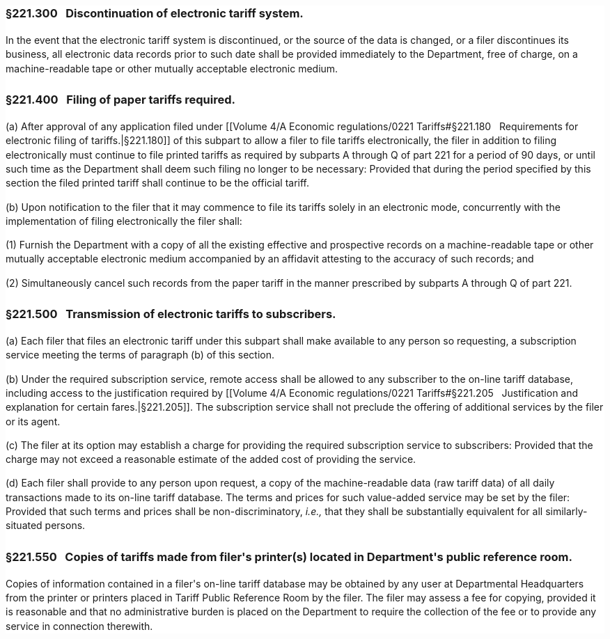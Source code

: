 ### §221.300   Discontinuation of electronic tariff system.

In the event that the electronic tariff system is discontinued, or the source of the data is changed, or a filer discontinues its business, all electronic data records prior to such date shall be provided immediately to the Department, free of charge, on a machine-readable tape or other mutually acceptable electronic medium.

### §221.400   Filing of paper tariffs required.

\(a\) After approval of any application filed under [[Volume 4/A Economic regulations/0221 Tariffs#§221.180   Requirements for electronic filing of tariffs.|§221.180]] of this subpart to allow a filer to file tariffs electronically, the filer in addition to filing electronically must continue to file printed tariffs as required by subparts A through Q of part 221 for a period of 90 days, or until such time as the Department shall deem such filing no longer to be necessary: Provided that during the period specified by this section the filed printed tariff shall continue to be the official tariff.

\(b\) Upon notification to the filer that it may commence to file its tariffs solely in an electronic mode, concurrently with the implementation of filing electronically the filer shall:

\(1\) Furnish the Department with a copy of all the existing effective and prospective records on a machine-readable tape or other mutually acceptable electronic medium accompanied by an affidavit attesting to the accuracy of such records; and

\(2\) Simultaneously cancel such records from the paper tariff in the manner prescribed by subparts A through Q of part 221.

### §221.500   Transmission of electronic tariffs to subscribers.

\(a\) Each filer that files an electronic tariff under this subpart shall make available to any person so requesting, a subscription service meeting the terms of paragraph (b) of this section.

\(b\) Under the required subscription service, remote access shall be allowed to any subscriber to the on-line tariff database, including access to the justification required by [[Volume 4/A Economic regulations/0221 Tariffs#§221.205   Justification and explanation for certain fares.|§221.205]]. The subscription service shall not preclude the offering of additional services by the filer or its agent.

\(c\) The filer at its option may establish a charge for providing the required subscription service to subscribers: Provided that the charge may not exceed a reasonable estimate of the added cost of providing the service.

\(d\) Each filer shall provide to any person upon request, a copy of the machine-readable data (raw tariff data) of all daily transactions made to its on-line tariff database. The terms and prices for such value-added service may be set by the filer: Provided that such terms and prices shall be non-discriminatory, *i.e.,* that they shall be substantially equivalent for all similarly-situated persons.

### §221.550   Copies of tariffs made from filer's printer(s) located in Department's public reference room.

Copies of information contained in a filer's on-line tariff database may be obtained by any user at Departmental Headquarters from the printer or printers placed in Tariff Public Reference Room by the filer. The filer may assess a fee for copying, provided it is reasonable and that no administrative burden is placed on the Department to require the collection of the fee or to provide any service in connection therewith.
